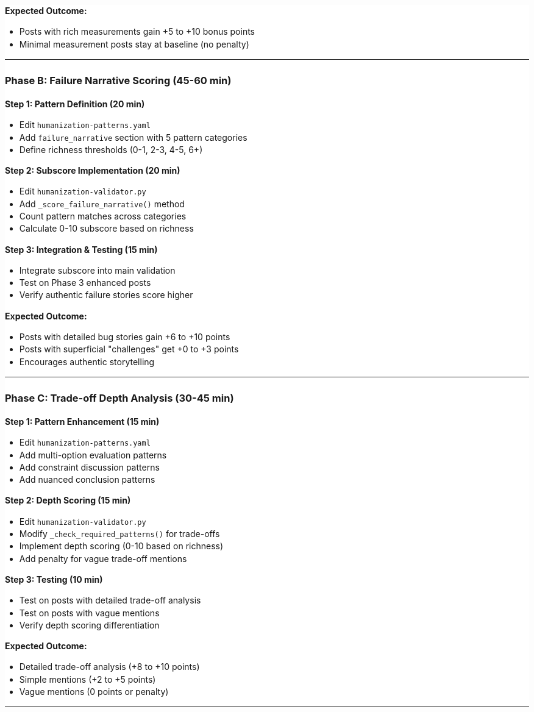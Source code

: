 **Expected Outcome:**
- Posts with rich measurements gain +5 to +10 bonus points
- Minimal measurement posts stay at baseline (no penalty)

---

### Phase B: Failure Narrative Scoring (45-60 min)

**Step 1: Pattern Definition (20 min)**
- Edit `humanization-patterns.yaml`
- Add `failure_narrative` section with 5 pattern categories
- Define richness thresholds (0-1, 2-3, 4-5, 6+)

**Step 2: Subscore Implementation (20 min)**
- Edit `humanization-validator.py`
- Add `_score_failure_narrative()` method
- Count pattern matches across categories
- Calculate 0-10 subscore based on richness

**Step 3: Integration & Testing (15 min)**
- Integrate subscore into main validation
- Test on Phase 3 enhanced posts
- Verify authentic failure stories score higher

**Expected Outcome:**
- Posts with detailed bug stories gain +6 to +10 points
- Posts with superficial "challenges" get +0 to +3 points
- Encourages authentic storytelling

---

### Phase C: Trade-off Depth Analysis (30-45 min)

**Step 1: Pattern Enhancement (15 min)**
- Edit `humanization-patterns.yaml`
- Add multi-option evaluation patterns
- Add constraint discussion patterns
- Add nuanced conclusion patterns

**Step 2: Depth Scoring (15 min)**
- Edit `humanization-validator.py`
- Modify `_check_required_patterns()` for trade-offs
- Implement depth scoring (0-10 based on richness)
- Add penalty for vague trade-off mentions

**Step 3: Testing (10 min)**
- Test on posts with detailed trade-off analysis
- Test on posts with vague mentions
- Verify depth scoring differentiation

**Expected Outcome:**
- Detailed trade-off analysis (+8 to +10 points)
- Simple mentions (+2 to +5 points)
- Vague mentions (0 points or penalty)

---